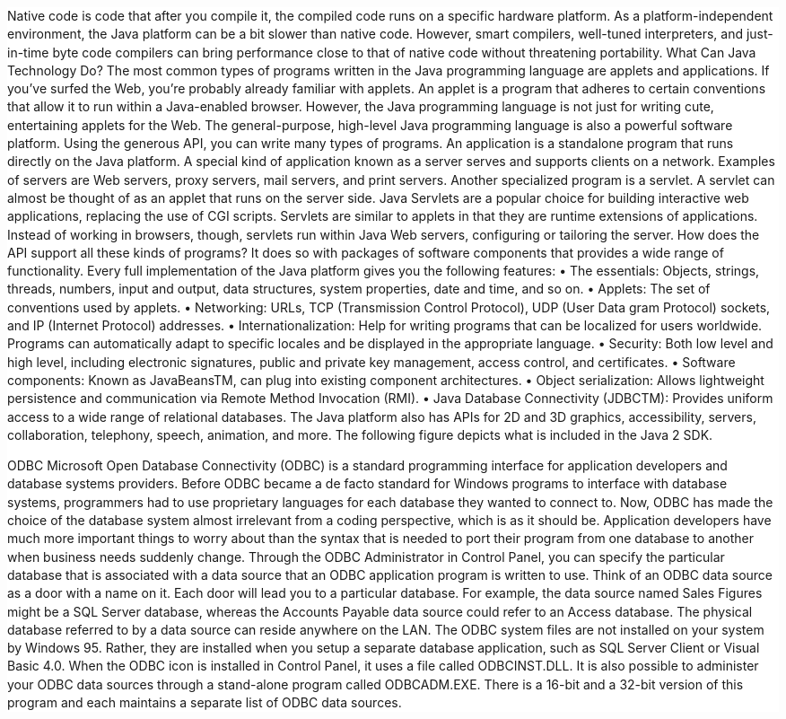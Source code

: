 Native code is code that after you compile it, the compiled code runs on a specific hardware platform. As a platform-independent environment, the Java platform can be a bit slower than native code. However, smart compilers, well-tuned interpreters, and just-in-time byte code compilers can bring performance close to that of native code without threatening portability. 
What Can Java Technology Do? 
The most common types of programs written in the Java programming language are applets and applications. If you’ve surfed the Web, you’re probably already familiar with applets. An applet is a program that adheres to certain conventions that allow it to run within a Java-enabled browser. 
However, the Java programming language is not just for writing cute, entertaining applets for the Web. The general-purpose, high-level Java programming language is also a powerful software platform. Using the generous API, you can write many types of programs. 
An application is a standalone program that runs directly on the Java platform. A special kind of application known as a server serves and supports clients on a network. Examples of servers are Web servers, proxy servers, mail servers, and print servers. Another specialized program is a servlet. A servlet can almost be thought of as an applet that runs on the server side. Java Servlets are a popular choice for building interactive web applications, replacing the use of CGI scripts. Servlets are similar to applets in that they are runtime extensions of applications. Instead of working in browsers, though, servlets run within Java Web servers, configuring or tailoring the server. 
How does the API support all these kinds of programs? It does so with packages of software components that provides a wide range of functionality. Every full implementation of the Java platform gives you the following features: 
•	The essentials: Objects, strings, threads, numbers, input and output, data structures, system properties, date and time, and so on. 
•	Applets: The set of conventions used by applets. 
•	Networking: URLs, TCP (Transmission Control Protocol), UDP (User Data gram Protocol) sockets, and IP (Internet Protocol) addresses. 
•	Internationalization: Help for writing programs that can be localized for users worldwide. Programs can automatically adapt to specific locales and be displayed in the appropriate language. 
•	Security: Both low level and high level, including electronic signatures, public and private key management, access control, and certificates. 
•	Software components: Known as JavaBeansTM, can plug into existing component architectures. 
•	Object serialization: Allows lightweight persistence and communication via Remote Method Invocation (RMI). 
•	Java Database Connectivity (JDBCTM): Provides uniform access to a wide range of relational databases. 
The Java platform also has APIs for 2D and 3D graphics, accessibility, servers, collaboration, telephony, speech, animation, and more. The following figure depicts what is included in the Java 2 SDK. 

 

ODBC 
Microsoft Open Database Connectivity (ODBC) is a standard programming interface for application developers and database systems providers. Before ODBC became a de facto standard for Windows programs to interface with database systems, programmers had to use proprietary languages for each database they wanted to connect to. Now, ODBC has made the choice of the database system almost irrelevant from a coding perspective, which is as it should be. Application developers have much more important things to worry about than the syntax that is needed to port their program from one database to another when business needs suddenly change. 
Through the ODBC Administrator in Control Panel, you can specify the particular database that is associated with a data source that an ODBC application program is written to use. Think of an ODBC data source as a door with a name on it. Each door will lead you to a particular database. For example, the data source named Sales Figures might be a SQL Server database, whereas the Accounts Payable data source could refer to an Access database. The physical database referred to by a data source can reside anywhere on the LAN. 
The ODBC system files are not installed on your system by Windows 95. Rather, they are installed when you setup a separate database application, such as SQL Server Client or Visual Basic 4.0. When the ODBC icon is installed in Control Panel, it uses a file called ODBCINST.DLL. It is also possible to administer your ODBC data sources through a stand-alone program called ODBCADM.EXE. There is a 16-bit and a 32-bit version of this program and each maintains a separate list of ODBC data sources. 

